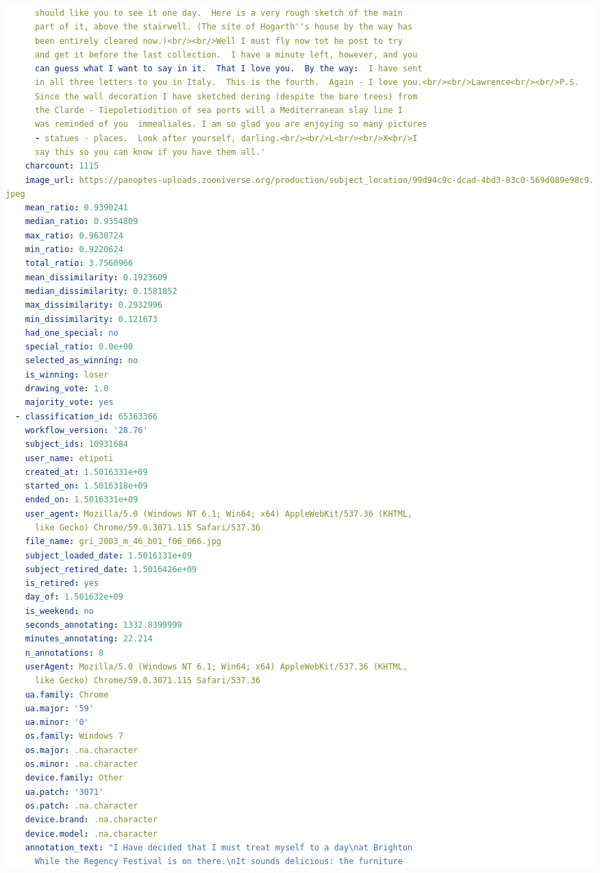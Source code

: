 ```yaml
      should like you to see it one day.  Here is a very rough sketch of the main
      part of it, above the stairwell. (The site of Hogarth''s house by the way has
      been entirely cleared now.)<br/><br/>Well I must fly now tot he post to try
      and get it before the last collection.  I have a minute left, however, and you
      can guess what I want to say in it.  That I love you.  By the way:  I have sent
      in all three letters to you in Italy.  This is the fourth.  Again - I love you.<br/><br/>Lawrence<br/><br/>P.S.
      Since the wall decoration I have sketched dering (despite the bare trees) from
      the Clarde - Tiepoletiodition of sea ports will a Mediterranean slay line I
      was reminded of you  immealiales. I am so glad you are enjoying so many pictures
      - statues - places.  Look after yourself, darling.<br/><br/>L<br/><br/>X<br/>I
      say this so you can know if you have them all.'
    charcount: 1115
    image_url: https://panoptes-uploads.zooniverse.org/production/subject_location/99d94c9c-dcad-4bd3-83c0-569d089e98c9.jpeg
    mean_ratio: 0.9390241
    median_ratio: 0.9354809
    max_ratio: 0.9630724
    min_ratio: 0.9220624
    total_ratio: 3.7560966
    mean_dissimilarity: 0.1923609
    median_dissimilarity: 0.1581852
    max_dissimilarity: 0.2932996
    min_dissimilarity: 0.121673
    had_one_special: no
    special_ratio: 0.0e+00
    selected_as_winning: no
    is_winning: loser
    drawing_vote: 1.0
    majority_vote: yes
  - classification_id: 65363366
    workflow_version: '28.76'
    subject_ids: 10931684
    user_name: etipeti
    created_at: 1.5016331e+09
    started_on: 1.5016318e+09
    ended_on: 1.5016331e+09
    user_agent: Mozilla/5.0 (Windows NT 6.1; Win64; x64) AppleWebKit/537.36 (KHTML,
      like Gecko) Chrome/59.0.3071.115 Safari/537.36
    file_name: gri_2003_m_46_b01_f06_066.jpg
    subject_loaded_date: 1.5016131e+09
    subject_retired_date: 1.5016426e+09
    is_retired: yes
    day_of: 1.501632e+09
    is_weekend: no
    seconds_annotating: 1332.8399999
    minutes_annotating: 22.214
    n_annotations: 8
    userAgent: Mozilla/5.0 (Windows NT 6.1; Win64; x64) AppleWebKit/537.36 (KHTML,
      like Gecko) Chrome/59.0.3071.115 Safari/537.36
    ua.family: Chrome
    ua.major: '59'
    ua.minor: '0'
    os.family: Windows 7
    os.major: .na.character
    os.minor: .na.character
    device.family: Other
    ua.patch: '3071'
    os.patch: .na.character
    device.brand: .na.character
    device.model: .na.character
    annotation_text: "I Have decided that I must treat myself to a day\nat Brighton
      While the Regency Festival is on there.\nIt sounds delicious: the furniture
```